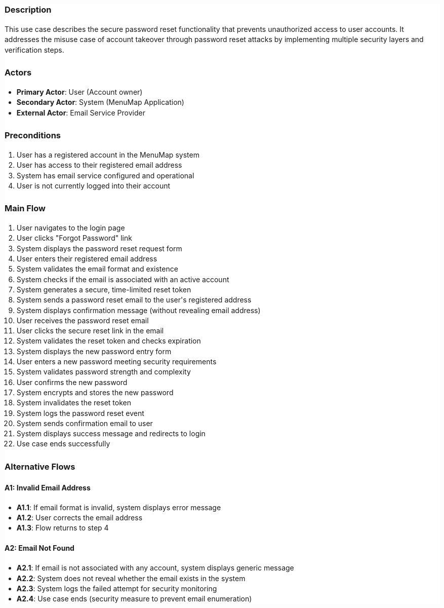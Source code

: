 ### Description
This use case describes the secure password reset functionality that prevents unauthorized access to user accounts. It addresses the misuse case of account takeover through password reset attacks by implementing multiple security layers and verification steps.

### Actors
- **Primary Actor**: User (Account owner)
- **Secondary Actor**: System (MenuMap Application)
- **External Actor**: Email Service Provider

### Preconditions
1. User has a registered account in the MenuMap system
2. User has access to their registered email address
3. System has email service configured and operational
4. User is not currently logged into their account

### Main Flow
1. User navigates to the login page
2. User clicks "Forgot Password" link
3. System displays the password reset request form
4. User enters their registered email address
5. System validates the email format and existence
6. System checks if the email is associated with an active account
7. System generates a secure, time-limited reset token
8. System sends a password reset email to the user's registered address
9. System displays confirmation message (without revealing email address)
10. User receives the password reset email
11. User clicks the secure reset link in the email
12. System validates the reset token and checks expiration
13. System displays the new password entry form
14. User enters a new password meeting security requirements
15. System validates password strength and complexity
16. User confirms the new password
17. System encrypts and stores the new password
18. System invalidates the reset token
19. System logs the password reset event
20. System sends confirmation email to user
21. System displays success message and redirects to login
22. Use case ends successfully

### Alternative Flows

#### A1: Invalid Email Address
- **A1.1**: If email format is invalid, system displays error message
- **A1.2**: User corrects the email address
- **A1.3**: Flow returns to step 4

#### A2: Email Not Found
- **A2.1**: If email is not associated with any account, system displays generic message
- **A2.2**: System does not reveal whether the email exists in the system
- **A2.3**: System logs the failed attempt for security monitoring
- **A2.4**: Use case ends (security measure to prevent email enumeration)
